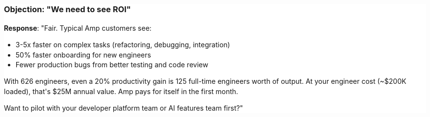 ### Objection: "We need to see ROI"

**Response**:
"Fair. Typical Amp customers see:
- 3-5x faster on complex tasks (refactoring, debugging, integration)
- 50% faster onboarding for new engineers
- Fewer production bugs from better testing and code review

With 626 engineers, even a 20% productivity gain is 125 full-time engineers worth of output. At your engineer cost (~$200K loaded), that's $25M annual value. Amp pays for itself in the first month.

Want to pilot with your developer platform team or AI features team first?"
